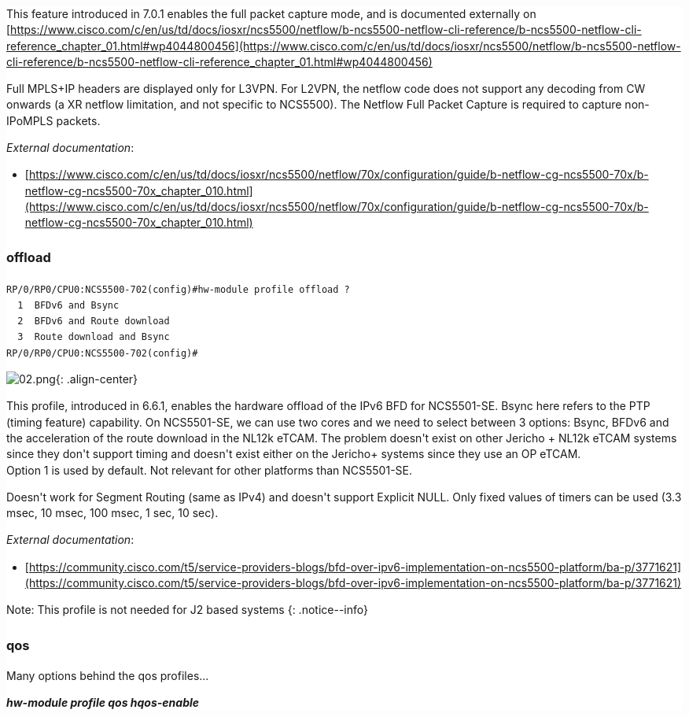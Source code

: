 This feature introduced in 7.0.1 enables the full packet capture mode, and is documented externally on [https://www.cisco.com/c/en/us/td/docs/iosxr/ncs5500/netflow/b-ncs5500-netflow-cli-reference/b-ncs5500-netflow-cli-reference_chapter_01.html#wp4044800456](https://www.cisco.com/c/en/us/td/docs/iosxr/ncs5500/netflow/b-ncs5500-netflow-cli-reference/b-ncs5500-netflow-cli-reference_chapter_01.html#wp4044800456)  

Full MPLS+IP headers are displayed only for L3VPN. For L2VPN, the netflow code does not support any decoding from CW onwards (a XR netflow limitation, and not specific to NCS5500). The Netflow Full Packet Capture is required to capture non-IPoMPLS packets.  

_External documentation_:  
- [https://www.cisco.com/c/en/us/td/docs/iosxr/ncs5500/netflow/70x/configuration/guide/b-netflow-cg-ncs5500-70x/b-netflow-cg-ncs5500-70x_chapter_010.html](https://www.cisco.com/c/en/us/td/docs/iosxr/ncs5500/netflow/70x/configuration/guide/b-netflow-cg-ncs5500-70x/b-netflow-cg-ncs5500-70x_chapter_010.html)

### offload

<div class="highlighter-rouge">
<pre class="highlight">
<code>RP/0/RP0/CPU0:NCS5500-702(config)#hw-module profile offload ?
  1  BFDv6 and Bsync
  2  BFDv6 and Route download
  3  Route download and Bsync
RP/0/RP0/CPU0:NCS5500-702(config)#</code>
</pre>
</div>

![02.png]({{site.baseurl}}/images/02.png){: .align-center}

This profile, introduced in 6.6.1, enables the hardware offload of the IPv6 BFD for NCS5501-SE. 
Bsync here refers to the PTP (timing feature) capability.
On NCS5501-SE, we can use two cores and we need to select between 3 options: Bsync, BFDv6 and the acceleration of the route download in the NL12k eTCAM.
The problem doesn't exist on other Jericho + NL12k eTCAM systems since they don't support timing and doesn't exist either on the Jericho+ systems since they use an OP eTCAM.  
Option 1 is used by default. Not relevant for other platforms than NCS5501-SE.  

Doesn't work for Segment Routing (same as IPv4) and doesn't support Explicit NULL. Only fixed values of timers can be used (3.3 msec, 10 msec, 100 msec, 1 sec, 10 sec).

_External documentation_:  
- [https://community.cisco.com/t5/service-providers-blogs/bfd-over-ipv6-implementation-on-ncs5500-platform/ba-p/3771621](https://community.cisco.com/t5/service-providers-blogs/bfd-over-ipv6-implementation-on-ncs5500-platform/ba-p/3771621)

Note: This profile is not needed for J2 based systems
{: .notice--info}

### qos

Many options behind the qos profiles...

**_hw-module profile qos hqos-enable_**
